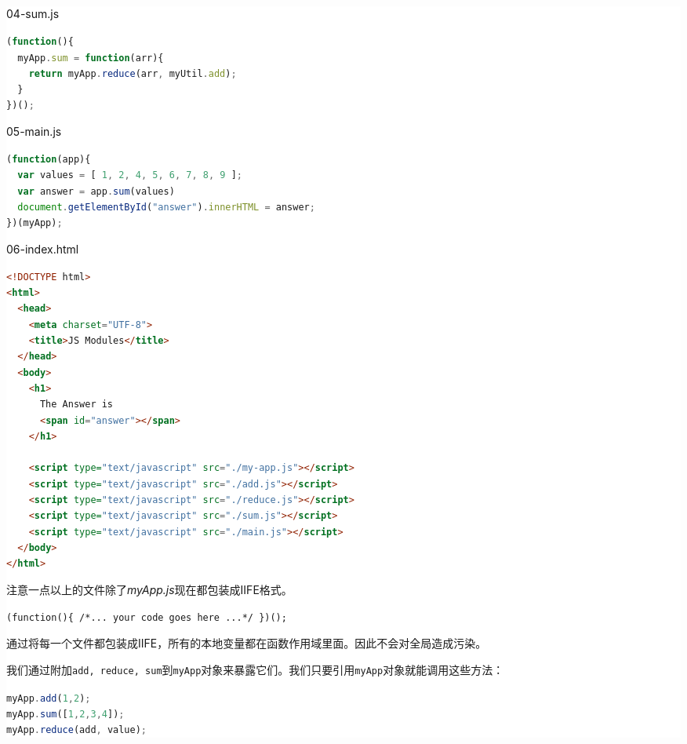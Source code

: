 04-sum.js

```javascript
(function(){
  myApp.sum = function(arr){
    return myApp.reduce(arr, myUtil.add);
  }  
})();
```

05-main.js

```javascript
(function(app){
  var values = [ 1, 2, 4, 5, 6, 7, 8, 9 ];
  var answer = app.sum(values)
  document.getElementById("answer").innerHTML = answer;
})(myApp);
```

06-index.html

```html
<!DOCTYPE html>
<html>
  <head>
    <meta charset="UTF-8">
    <title>JS Modules</title>
  </head>
  <body>
    <h1>
      The Answer is
      <span id="answer"></span>
    </h1>

    <script type="text/javascript" src="./my-app.js"></script>
    <script type="text/javascript" src="./add.js"></script>
    <script type="text/javascript" src="./reduce.js"></script>
    <script type="text/javascript" src="./sum.js"></script>
    <script type="text/javascript" src="./main.js"></script>
  </body>
</html>
```

注意一点以上的文件除了*myApp.js*现在都包装成IIFE格式。

`(function(){ /*... your code goes here ...*/ })();`

通过将每一个文件都包装成IIFE，所有的本地变量都在函数作用域里面。因此不会对全局造成污染。

我们通过附加`add, reduce, sum`到`myApp`对象来暴露它们。我们只要引用`myApp`对象就能调用这些方法：

```javascript
myApp.add(1,2);
myApp.sum([1,2,3,4]);
myApp.reduce(add, value);
```
